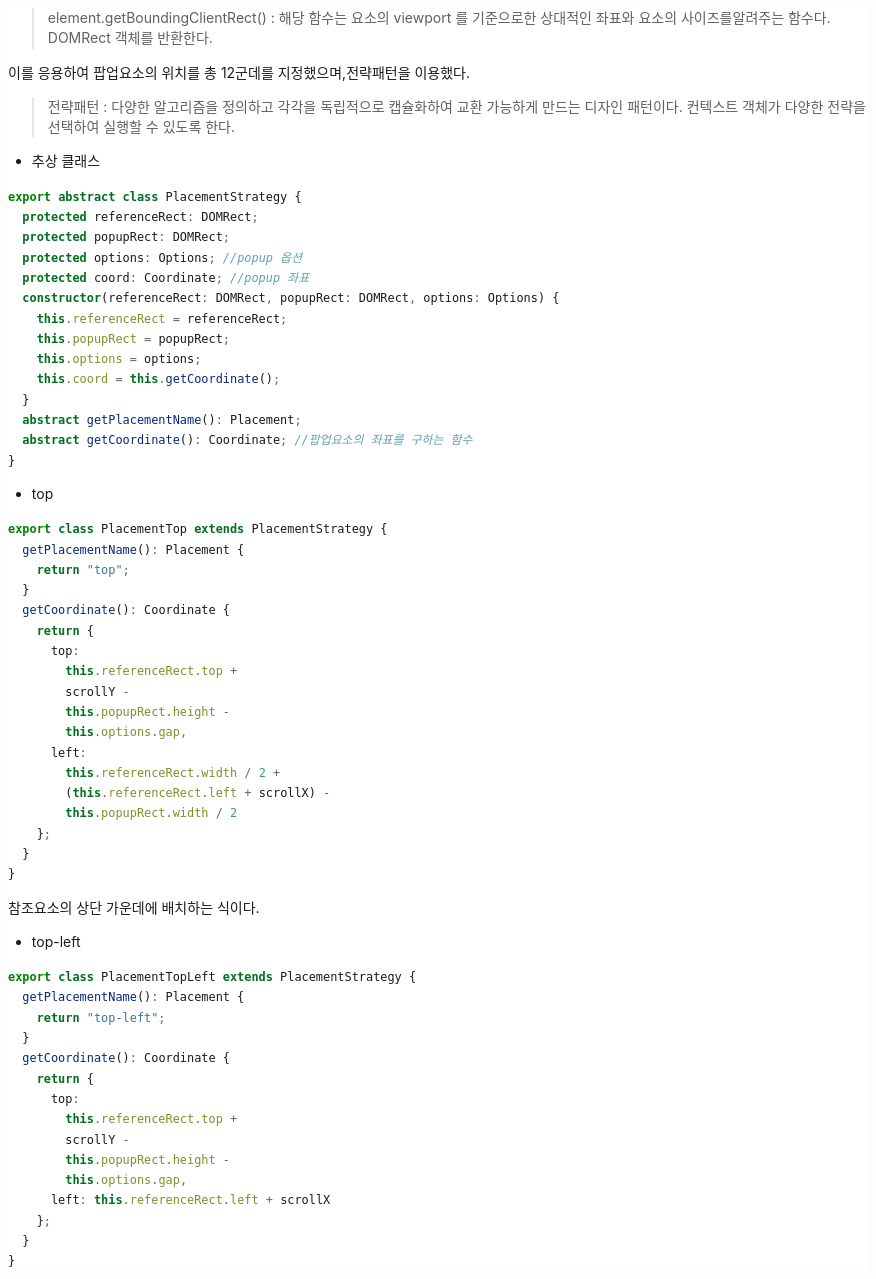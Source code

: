> element.getBoundingClientRect() : 해당 함수는 요소의 viewport 를 기준으로한 상대적인 좌표와 요소의 사이즈를알려주는 함수다. DOMRect 객체를 반환한다.

이를 응용하여 팝업요소의 위치를 총 12군데를 지정했으며,전략패턴을 이용했다.

> 전략패턴 : 다양한 알고리즘을 정의하고 각각을 독립적으로 캡슐화하여 교환 가능하게 만드는 디자인 패턴이다. 컨텍스트 객체가 다양한 전략을 선택하여 실행할 수 있도록 한다.

- 추상 클래스

```ts
export abstract class PlacementStrategy {
  protected referenceRect: DOMRect;
  protected popupRect: DOMRect;
  protected options: Options; //popup 옵션
  protected coord: Coordinate; //popup 좌표
  constructor(referenceRect: DOMRect, popupRect: DOMRect, options: Options) {
    this.referenceRect = referenceRect;
    this.popupRect = popupRect;
    this.options = options;
    this.coord = this.getCoordinate();
  }
  abstract getPlacementName(): Placement;
  abstract getCoordinate(): Coordinate; //팝업요소의 좌표를 구하는 함수
}
```

- top

```ts
export class PlacementTop extends PlacementStrategy {
  getPlacementName(): Placement {
    return "top";
  }
  getCoordinate(): Coordinate {
    return {
      top:
        this.referenceRect.top +
        scrollY -
        this.popupRect.height -
        this.options.gap,
      left:
        this.referenceRect.width / 2 +
        (this.referenceRect.left + scrollX) -
        this.popupRect.width / 2
    };
  }
}
```

참조요소의 상단 가운데에 배치하는 식이다.

- top-left

```ts
export class PlacementTopLeft extends PlacementStrategy {
  getPlacementName(): Placement {
    return "top-left";
  }
  getCoordinate(): Coordinate {
    return {
      top:
        this.referenceRect.top +
        scrollY -
        this.popupRect.height -
        this.options.gap,
      left: this.referenceRect.left + scrollX
    };
  }
}
```